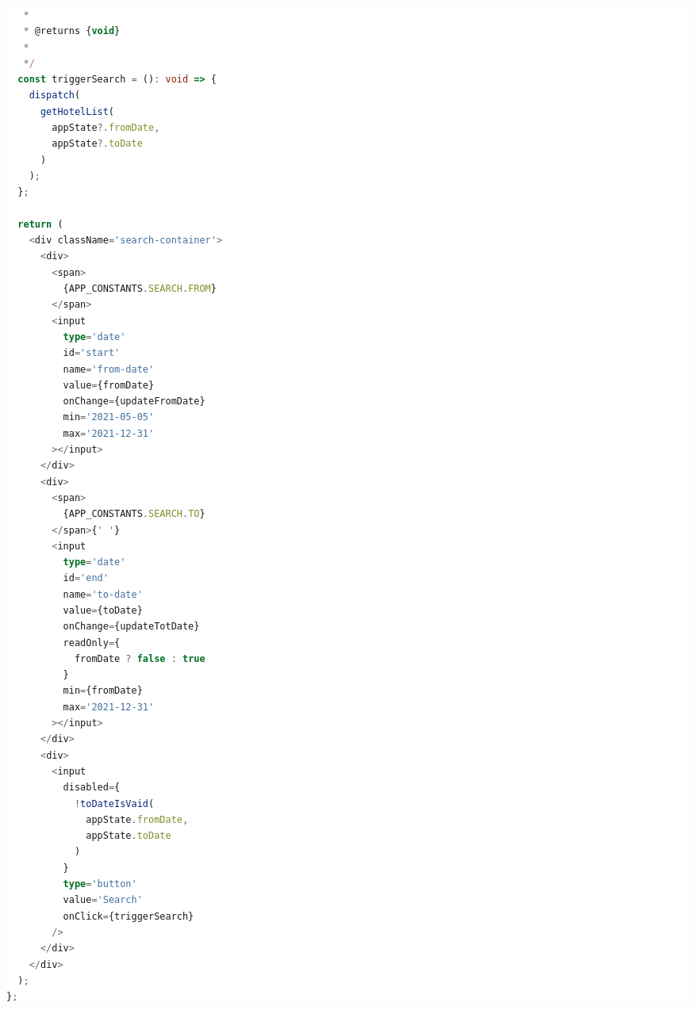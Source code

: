``` ts
   *
   * @returns {void}
   *
   */
  const triggerSearch = (): void => {
    dispatch(
      getHotelList(
        appState?.fromDate,
        appState?.toDate
      )
    );
  };

  return (
    <div className='search-container'>
      <div>
        <span>
          {APP_CONSTANTS.SEARCH.FROM}
        </span>
        <input
          type='date'
          id='start'
          name='from-date'
          value={fromDate}
          onChange={updateFromDate}
          min='2021-05-05'
          max='2021-12-31'
        ></input>
      </div>
      <div>
        <span>
          {APP_CONSTANTS.SEARCH.TO}
        </span>{' '}
        <input
          type='date'
          id='end'
          name='to-date'
          value={toDate}
          onChange={updateTotDate}
          readOnly={
            fromDate ? false : true
          }
          min={fromDate}
          max='2021-12-31'
        ></input>
      </div>
      <div>
        <input
          disabled={
            !toDateIsVaid(
              appState.fromDate,
              appState.toDate
            )
          }
          type='button'
          value='Search'
          onClick={triggerSearch}
        />
      </div>
    </div>
  );
};

```